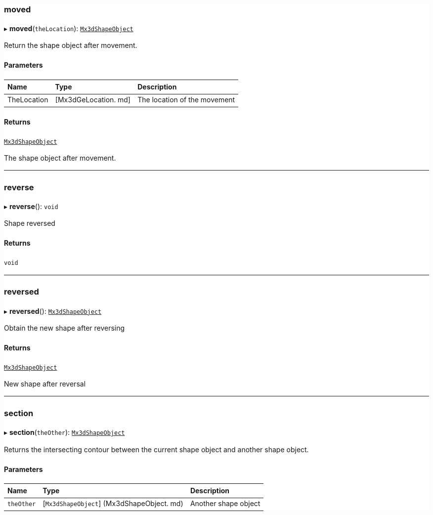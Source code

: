 ### moved

▸ **moved**(`theLocation`): [`Mx3dShapeObject`](Mx3dShapeObject.md)

Return the shape object after movement.

#### Parameters

| Name | Type | Description |
| :------ | :------ | :------ |
|TheLocation | [Mx3dGeLocation. md] | The location of the movement|

#### Returns

[`Mx3dShapeObject`](Mx3dShapeObject.md)

The shape object after movement.

___

### reverse

▸ **reverse**(): `void`

Shape reversed

#### Returns

`void`

___

### reversed

▸ **reversed**(): [`Mx3dShapeObject`](Mx3dShapeObject.md)

Obtain the new shape after reversing

#### Returns

[`Mx3dShapeObject`](Mx3dShapeObject.md)

New shape after reversal

___

### section

▸ **section**(`theOther`): [`Mx3dShapeObject`](Mx3dShapeObject.md)

Returns the intersecting contour between the current shape object and another shape object.

#### Parameters

| Name | Type | Description |
| :------ | :------ | :------ |
|` theOther ` | [` Mx3dShapeObject `] (Mx3dShapeObject. md) | Another shape object|
